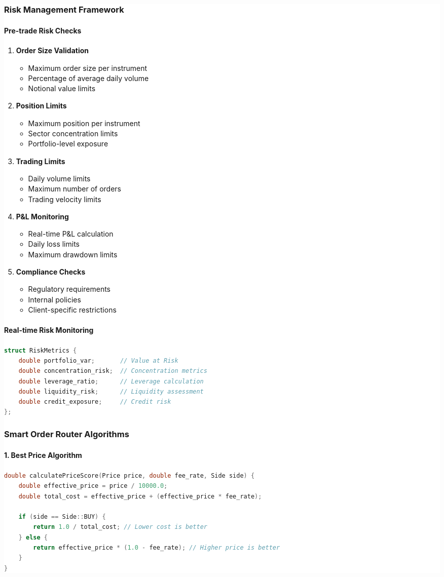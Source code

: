 ### Risk Management Framework

#### Pre-trade Risk Checks
1. **Order Size Validation**
   - Maximum order size per instrument
   - Percentage of average daily volume
   - Notional value limits

2. **Position Limits**
   - Maximum position per instrument
   - Sector concentration limits
   - Portfolio-level exposure

3. **Trading Limits**
   - Daily volume limits
   - Maximum number of orders
   - Trading velocity limits

4. **P&L Monitoring**
   - Real-time P&L calculation
   - Daily loss limits
   - Maximum drawdown limits

5. **Compliance Checks**
   - Regulatory requirements
   - Internal policies
   - Client-specific restrictions

#### Real-time Risk Monitoring
```cpp
struct RiskMetrics {
    double portfolio_var;       // Value at Risk
    double concentration_risk;  // Concentration metrics
    double leverage_ratio;      // Leverage calculation
    double liquidity_risk;      // Liquidity assessment
    double credit_exposure;     // Credit risk
};
```

### Smart Order Router Algorithms

#### 1. Best Price Algorithm
```cpp
double calculatePriceScore(Price price, double fee_rate, Side side) {
    double effective_price = price / 10000.0;
    double total_cost = effective_price + (effective_price * fee_rate);
    
    if (side == Side::BUY) {
        return 1.0 / total_cost; // Lower cost is better
    } else {
        return effective_price * (1.0 - fee_rate); // Higher price is better
    }
}
```
